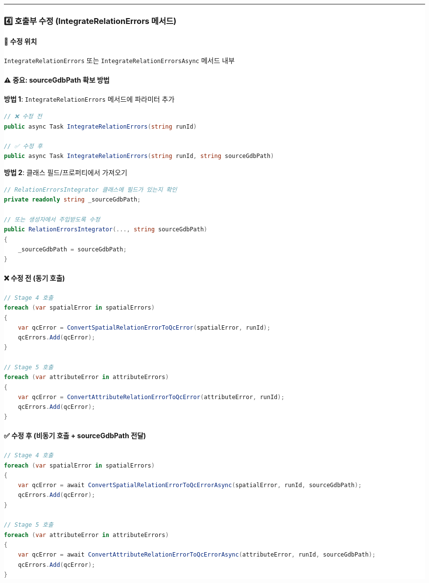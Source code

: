 
---

### 4️⃣ 호출부 수정 (IntegrateRelationErrors 메서드)

#### 📍 수정 위치
`IntegrateRelationErrors` 또는 `IntegrateRelationErrorsAsync` 메서드 내부

#### ⚠️ 중요: sourceGdbPath 확보 방법

**방법 1**: `IntegrateRelationErrors` 메서드에 파라미터 추가
```csharp
// ❌ 수정 전
public async Task IntegrateRelationErrors(string runId)

// ✅ 수정 후
public async Task IntegrateRelationErrors(string runId, string sourceGdbPath)
```

**방법 2**: 클래스 필드/프로퍼티에서 가져오기
```csharp
// RelationErrorsIntegrator 클래스에 필드가 있는지 확인
private readonly string _sourceGdbPath;

// 또는 생성자에서 주입받도록 수정
public RelationErrorsIntegrator(..., string sourceGdbPath)
{
    _sourceGdbPath = sourceGdbPath;
}
```

#### ❌ 수정 전 (동기 호출)
```csharp
// Stage 4 호출
foreach (var spatialError in spatialErrors)
{
    var qcError = ConvertSpatialRelationErrorToQcError(spatialError, runId);
    qcErrors.Add(qcError);
}

// Stage 5 호출
foreach (var attributeError in attributeErrors)
{
    var qcError = ConvertAttributeRelationErrorToQcError(attributeError, runId);
    qcErrors.Add(qcError);
}
```

#### ✅ 수정 후 (비동기 호출 + sourceGdbPath 전달)
```csharp
// Stage 4 호출
foreach (var spatialError in spatialErrors)
{
    var qcError = await ConvertSpatialRelationErrorToQcErrorAsync(spatialError, runId, sourceGdbPath);
    qcErrors.Add(qcError);
}

// Stage 5 호출
foreach (var attributeError in attributeErrors)
{
    var qcError = await ConvertAttributeRelationErrorToQcErrorAsync(attributeError, runId, sourceGdbPath);
    qcErrors.Add(qcError);
}
```

